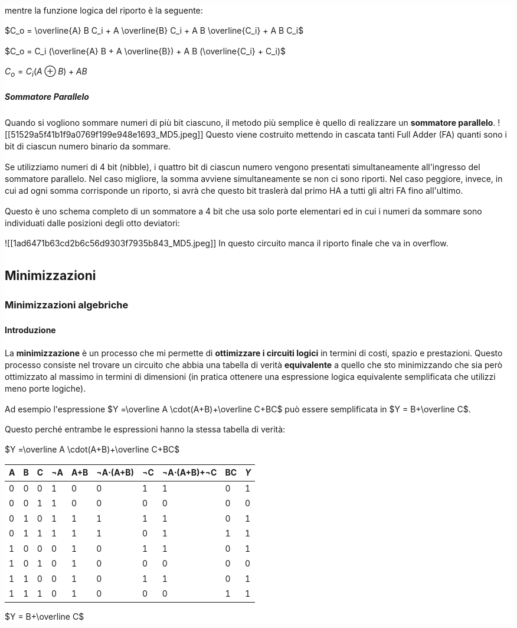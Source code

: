 mentre la funzione logica del riporto è la seguente:

$C_o = \overline{A} B C_i + A \overline{B} C_i + A B \overline{C_i} + A B C_i$

$C_o = C_i (\overline{A} B + A \overline{B}) + A B (\overline{C_i} + C_i)$

$C_o = C_i (A \oplus B) + A B$

##### Sommatore Parallelo

Quando si vogliono sommare numeri di più bit ciascuno, il metodo più semplice è quello di realizzare un **sommatore parallelo**. 
![[51529a5f41b1f9a0769f199e948e1693_MD5.jpeg]]
Questo viene costruito mettendo in cascata tanti Full Adder (FA) quanti sono i bit di ciascun numero binario da sommare.

Se utilizziamo numeri di 4 bit (nibble), i quattro bit di ciascun numero vengono presentati simultaneamente all'ingresso del sommatore parallelo. Nel caso migliore, la somma avviene simultaneamente se non ci sono riporti. Nel caso peggiore, invece, in cui ad ogni somma corrisponde un riporto, si avrà che questo bit traslerà dal primo HA a tutti gli altri FA fino all'ultimo.

Questo è uno schema completo di un sommatore a 4 bit che usa solo porte elementari ed in cui i numeri da sommare sono individuati dalle posizioni degli otto deviatori:

![[1ad6471b63cd2b6c56d9303f7935b843_MD5.jpeg]]
In questo circuito manca il riporto finale che va in overflow.
## Minimizzazioni
### Minimizzazioni algebriche
#### Introduzione
La **minimizzazione** è un processo che mi permette di **ottimizzare i circuiti logici** in termini di costi, spazio e prestazioni.
Questo processo consiste nel trovare un circuito che abbia una tabella di verità **equivalente** a quello che sto minimizzando che sia però ottimizzato al massimo in termini di dimensioni (in pratica ottenere una espressione logica equivalente semplificata che utilizzi meno porte logiche).

Ad esempio l'espressione $Y =\overline A \cdot(A+B)+\overline C+BC$
può essere semplificata in $Y = B+\overline C$.

Questo perché entrambe le espressioni hanno la stessa tabella di verità:

$Y =\overline A \cdot(A+B)+\overline C+BC$

| A   | B   | C   | ¬A  | A+B | ¬A⋅(A+B) | ¬C  | ¬A⋅(A+B)+¬C | BC  | $Y$ |
| --- | --- | --- | --- | --- | -------- | --- | ----------- | --- | --- |
| 0   | 0   | 0   | 1   | 0   | 0        | 1   | 1           | 0   | 1   |
| 0   | 0   | 1   | 1   | 0   | 0        | 0   | 0           | 0   | 0   |
| 0   | 1   | 0   | 1   | 1   | 1        | 1   | 1           | 0   | 1   |
| 0   | 1   | 1   | 1   | 1   | 1        | 0   | 1           | 1   | 1   |
| 1   | 0   | 0   | 0   | 1   | 0        | 1   | 1           | 0   | 1   |
| 1   | 0   | 1   | 0   | 1   | 0        | 0   | 0           | 0   | 0   |
| 1   | 1   | 0   | 0   | 1   | 0        | 1   | 1           | 0   | 1   |
| 1   | 1   | 1   | 0   | 1   | 0        | 0   | 0           | 1   | 1   |
$Y = B+\overline C$
